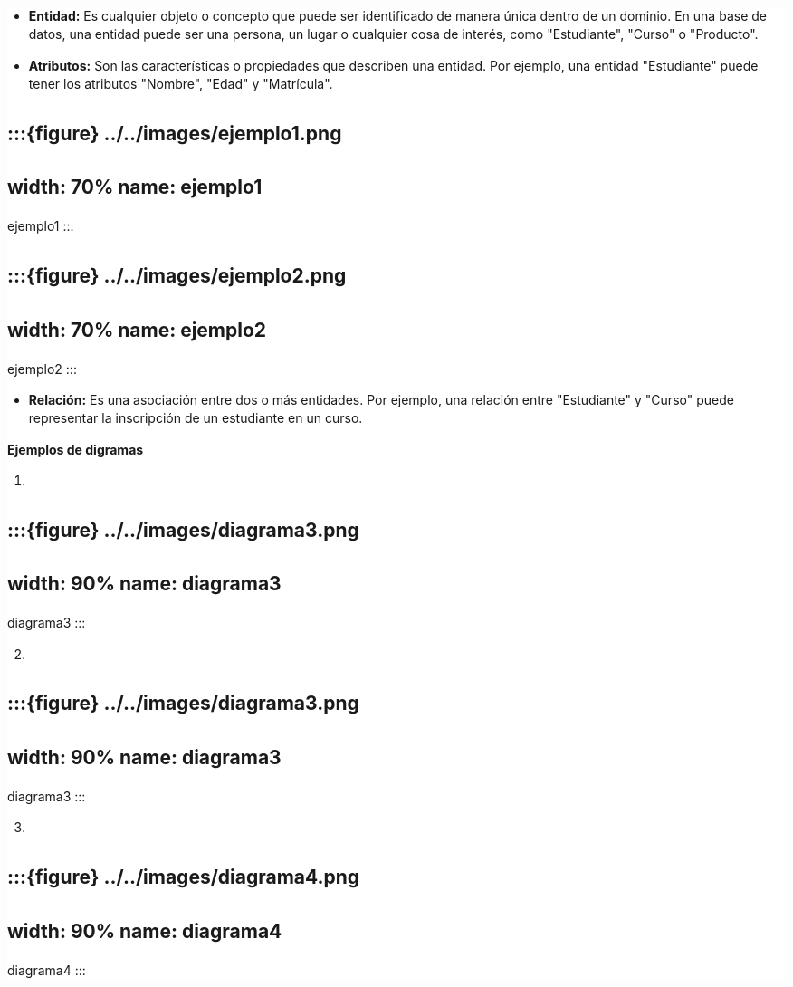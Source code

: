 - **Entidad:** Es cualquier objeto o concepto que puede ser identificado de manera única dentro de un dominio. En una base de datos, una entidad puede ser una persona, un lugar o cualquier cosa de interés, como "Estudiante", "Curso" o "Producto".
  
- **Atributos:** Son las características o propiedades que describen una entidad. Por ejemplo, una entidad "Estudiante" puede tener los atributos "Nombre", "Edad" y "Matrícula".
  
:::{figure} ../../images/ejemplo1.png
---
width: 70%
name: ejemplo1
---
ejemplo1
:::

:::{figure} ../../images/ejemplo2.png
---
width: 70%
name: ejemplo2
---
ejemplo2
:::


- **Relación:** Es una asociación entre dos o más entidades. Por ejemplo, una relación entre "Estudiante" y "Curso" puede representar la inscripción de un estudiante en un curso.

**Ejemplos de digramas**

1.
:::{figure} ../../images/diagrama3.png
---
width: 90%
name: diagrama3
---
diagrama3
:::

2.
:::{figure} ../../images/diagrama3.png
---
width: 90%
name: diagrama3
---
diagrama3
:::

3.

:::{figure} ../../images/diagrama4.png
---
width: 90%
name: diagrama4
---
diagrama4
:::
